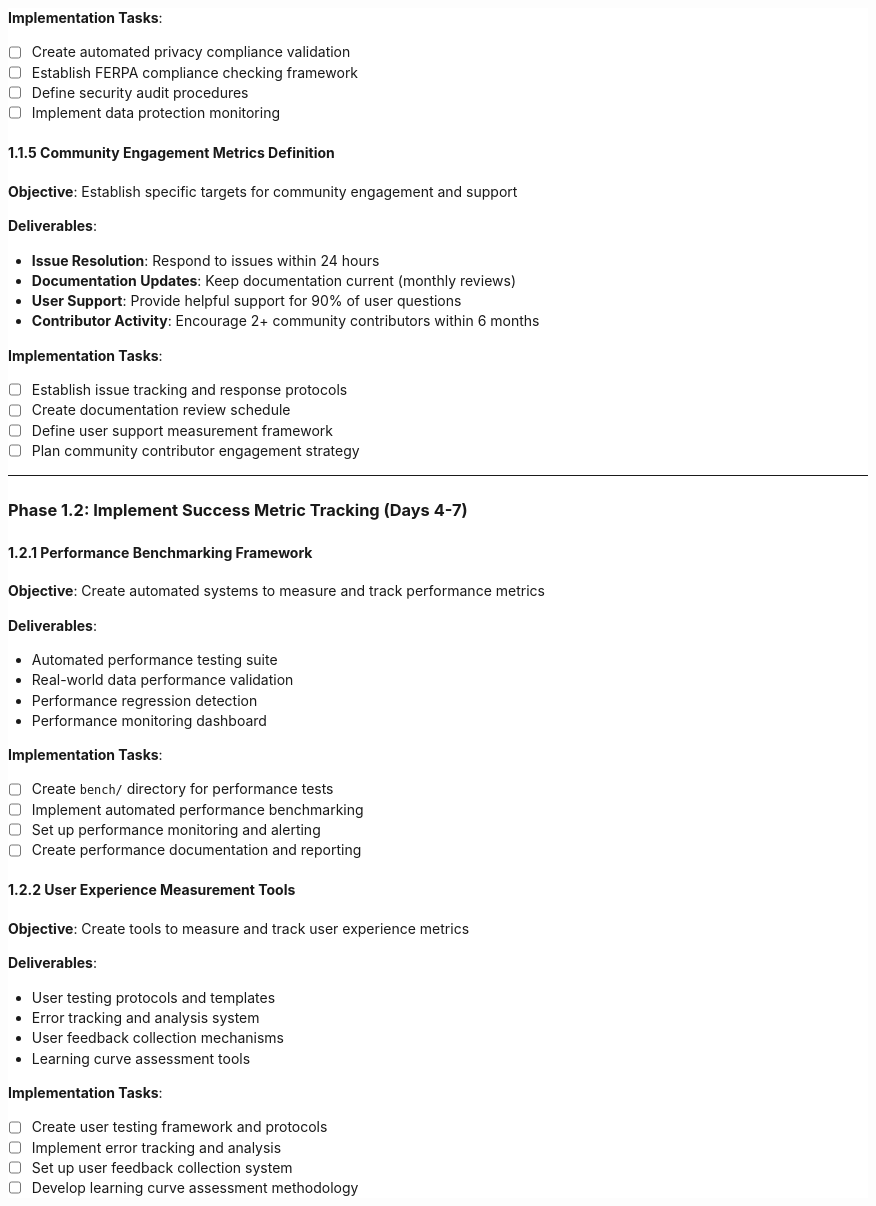**Implementation Tasks**:
- [ ] Create automated privacy compliance validation
- [ ] Establish FERPA compliance checking framework
- [ ] Define security audit procedures
- [ ] Implement data protection monitoring

#### **1.1.5 Community Engagement Metrics Definition**
**Objective**: Establish specific targets for community engagement and support

**Deliverables**:
- **Issue Resolution**: Respond to issues within 24 hours
- **Documentation Updates**: Keep documentation current (monthly reviews)
- **User Support**: Provide helpful support for 90% of user questions
- **Contributor Activity**: Encourage 2+ community contributors within 6 months

**Implementation Tasks**:
- [ ] Establish issue tracking and response protocols
- [ ] Create documentation review schedule
- [ ] Define user support measurement framework
- [ ] Plan community contributor engagement strategy

---

### **Phase 1.2: Implement Success Metric Tracking (Days 4-7)**

#### **1.2.1 Performance Benchmarking Framework**
**Objective**: Create automated systems to measure and track performance metrics

**Deliverables**:
- Automated performance testing suite
- Real-world data performance validation
- Performance regression detection
- Performance monitoring dashboard

**Implementation Tasks**:
- [ ] Create `bench/` directory for performance tests
- [ ] Implement automated performance benchmarking
- [ ] Set up performance monitoring and alerting
- [ ] Create performance documentation and reporting

#### **1.2.2 User Experience Measurement Tools**
**Objective**: Create tools to measure and track user experience metrics

**Deliverables**:
- User testing protocols and templates
- Error tracking and analysis system
- User feedback collection mechanisms
- Learning curve assessment tools

**Implementation Tasks**:
- [ ] Create user testing framework and protocols
- [ ] Implement error tracking and analysis
- [ ] Set up user feedback collection system
- [ ] Develop learning curve assessment methodology
